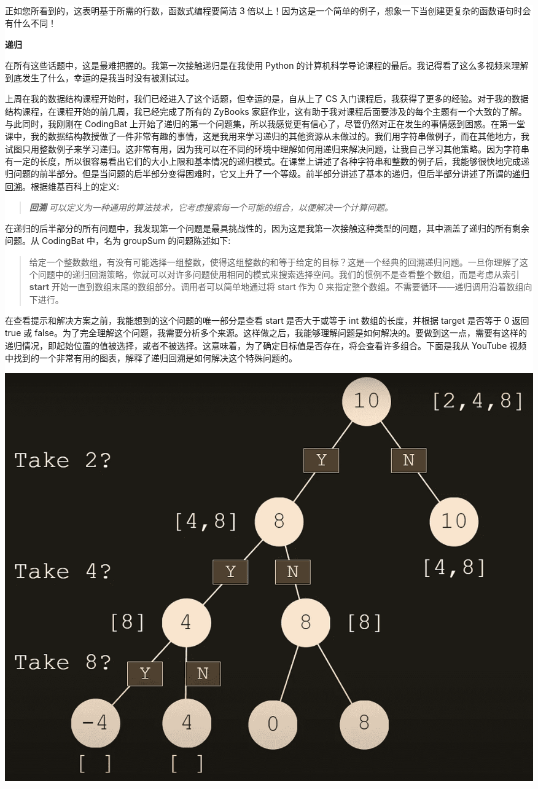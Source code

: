 ```
```

正如您所看到的，这表明基于所需的行数，函数式编程要简洁 3 倍以上！因为这是一个简单的例子，想象一下当创建更复杂的函数语句时会有什么不同！

**递归**

在所有这些话题中，这是最难把握的。我第一次接触递归是在我使用 Python 的计算机科学导论课程的最后。我记得看了这么多视频来理解到底发生了什么，幸运的是我当时没有被测试过。

上周在我的数据结构课程开始时，我们已经进入了这个话题，但幸运的是，自从上了 CS 入门课程后，我获得了更多的经验。对于我的数据结构课程，在课程开始的前几周，我已经完成了所有的 ZyBooks 家庭作业，这有助于我对课程后面要涉及的每个主题有一个大致的了解。与此同时，我刚刚在 CodingBat 上开始了递归的第一个问题集，所以我感觉更有信心了，尽管仍然对正在发生的事情感到困惑。在第一堂课中，我的数据结构教授做了一件非常有趣的事情，这是我用来学习递归的其他资源从未做过的。我们用字符串做例子，而在其他地方，我试图只用整数例子来学习递归。这非常有用，因为我可以在不同的环境中理解如何用递归来解决问题，让我自己学习其他策略。因为字符串有一定的长度，所以很容易看出它们的大小上限和基本情况的递归模式。在课堂上讲述了各种字符串和整数的例子后，我能够很快地完成递归问题的前半部分。但是当问题的后半部分变得困难时，它又上升了一个等级。前半部分讲述了基本的递归，但后半部分讲述了所谓的[递归回溯](https://brilliant.org/wiki/recursive-backtracking/)。根据维基百科上的定义:

> ***回溯*** *可以定义为一种通用的算法技术，它考虑搜索每一个可能的组合，以便解决一个计算问题。*

在递归的后半部分的所有问题中，我发现第一个问题是最具挑战性的，因为这是我第一次接触这种类型的问题，其中涵盖了递归的所有剩余问题。从 CodingBat 中，名为 groupSum 的问题陈述如下:

> 给定一个整数数组，有没有可能选择一组整数，使得这组整数的和等于给定的目标？这是一个经典的回溯递归问题。一旦你理解了这个问题中的递归回溯策略，你就可以对许多问题使用相同的模式来搜索选择空间。我们的惯例不是查看整个数组，而是考虑从索引 **start** 开始一直到数组末尾的数组部分。调用者可以简单地通过将 start 作为 0 来指定整个数组。不需要循环——递归调用沿着数组向下进行。

在查看提示和解决方案之前，我能想到的这个问题的唯一部分是查看 start 是否大于或等于 int 数组的长度，并根据 target 是否等于 0 返回 true 或 false。为了完全理解这个问题，我需要分析多个来源。这样做之后，我能够理解问题是如何解决的。要做到这一点，需要有这样的递归情况，即起始位置的值被选择，或者不被选择。这意味着，为了确定目标值是否存在，将会查看许多组合。下面是我从 YouTube 视频中找到的一个非常有用的图表，解释了递归回溯是如何解决这个特殊问题的。

![](img/3074628a86610a12fe8e36537859a857.png)
